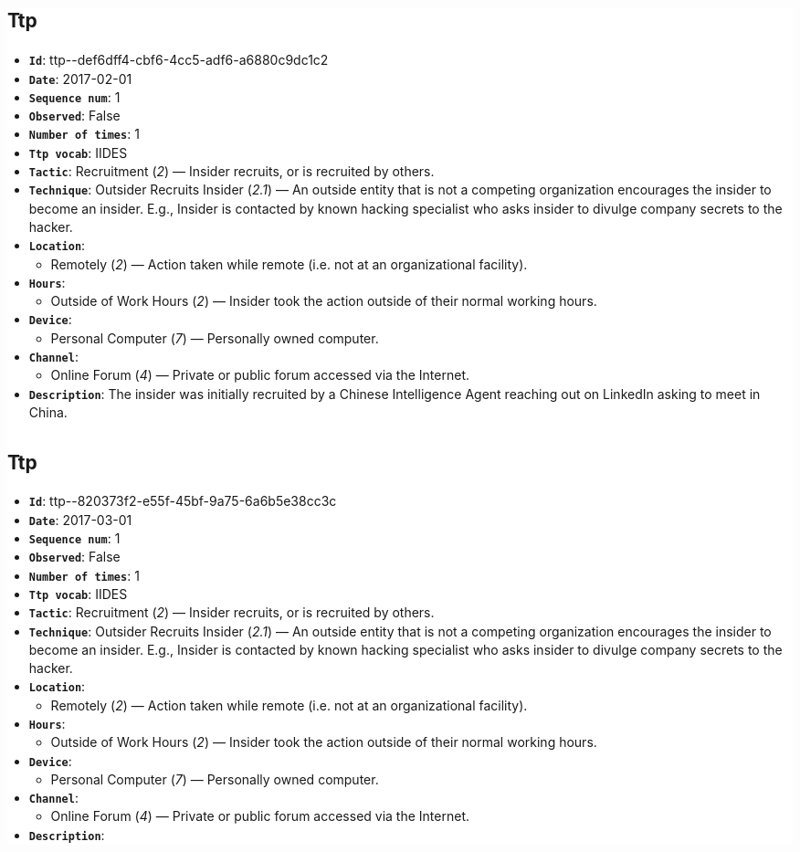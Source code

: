 ## Ttp

- **`Id`**:
 ttp--def6dff4-cbf6-4cc5-adf6-a6880c9dc1c2
- **`Date`**:
 2017-02-01
- **`Sequence num`**:
 1
- **`Observed`**:
 False
- **`Number of times`**:
 1
- **`Ttp vocab`**:
 IIDES
- **`Tactic`**:
 Recruitment (*2*) &mdash; Insider recruits, or is recruited by others.
- **`Technique`**:
 Outsider Recruits Insider (*2.1*) &mdash; An outside entity that is not a competing organization encourages the insider to become an insider. E.g., Insider is contacted by known hacking specialist who asks insider to divulge company secrets to the hacker.
- **`Location`**:
   - Remotely (*2*) &mdash; Action taken while remote (i.e. not at an organizational facility).
- **`Hours`**:
   - Outside of Work Hours (*2*) &mdash; Insider took the action outside of their normal working hours.
- **`Device`**:
   - Personal Computer (*7*) &mdash; Personally owned computer.
- **`Channel`**:
   - Online Forum (*4*) &mdash; Private or public forum accessed via the Internet.
- **`Description`**:
 The insider was initially recruited by a Chinese Intelligence Agent reaching out on LinkedIn asking to meet in China.

## Ttp

- **`Id`**:
 ttp--820373f2-e55f-45bf-9a75-6a6b5e38cc3c
- **`Date`**:
 2017-03-01
- **`Sequence num`**:
 1
- **`Observed`**:
 False
- **`Number of times`**:
 1
- **`Ttp vocab`**:
 IIDES
- **`Tactic`**:
 Recruitment (*2*) &mdash; Insider recruits, or is recruited by others.
- **`Technique`**:
 Outsider Recruits Insider (*2.1*) &mdash; An outside entity that is not a competing organization encourages the insider to become an insider. E.g., Insider is contacted by known hacking specialist who asks insider to divulge company secrets to the hacker.
- **`Location`**:
   - Remotely (*2*) &mdash; Action taken while remote (i.e. not at an organizational facility).
- **`Hours`**:
   - Outside of Work Hours (*2*) &mdash; Insider took the action outside of their normal working hours.
- **`Device`**:
   - Personal Computer (*7*) &mdash; Personally owned computer.
- **`Channel`**:
   - Online Forum (*4*) &mdash; Private or public forum accessed via the Internet.
- **`Description`**: